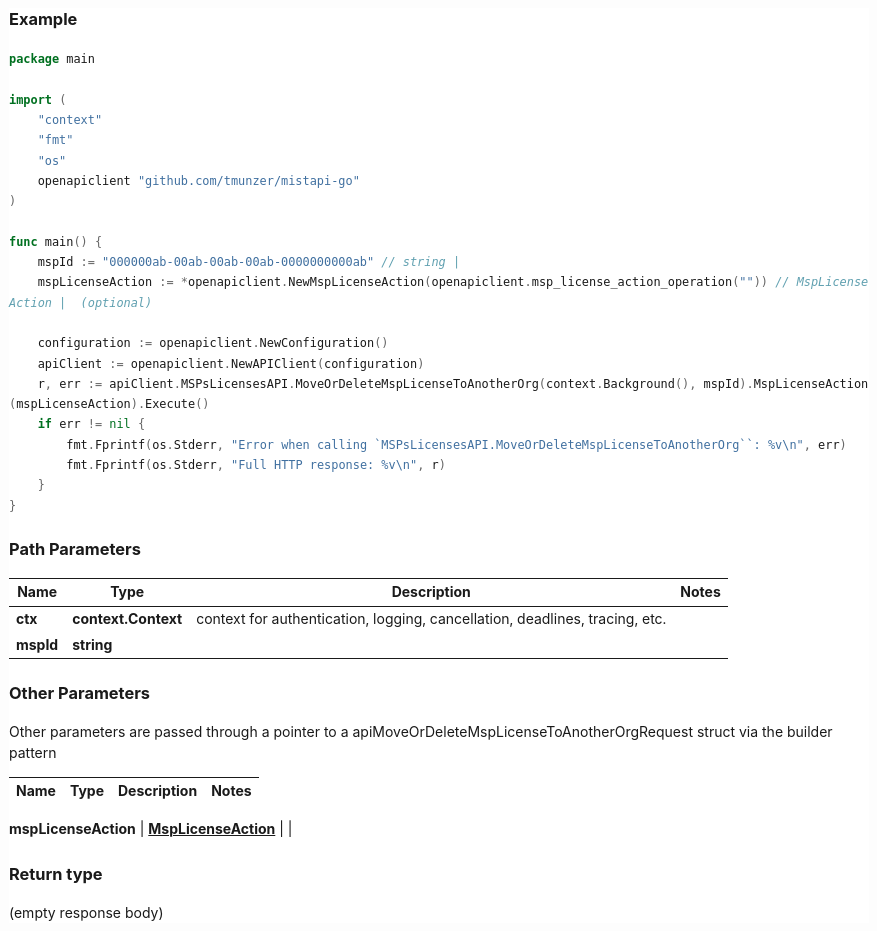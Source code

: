 

### Example

```go
package main

import (
	"context"
	"fmt"
	"os"
	openapiclient "github.com/tmunzer/mistapi-go"
)

func main() {
	mspId := "000000ab-00ab-00ab-00ab-0000000000ab" // string | 
	mspLicenseAction := *openapiclient.NewMspLicenseAction(openapiclient.msp_license_action_operation("")) // MspLicenseAction |  (optional)

	configuration := openapiclient.NewConfiguration()
	apiClient := openapiclient.NewAPIClient(configuration)
	r, err := apiClient.MSPsLicensesAPI.MoveOrDeleteMspLicenseToAnotherOrg(context.Background(), mspId).MspLicenseAction(mspLicenseAction).Execute()
	if err != nil {
		fmt.Fprintf(os.Stderr, "Error when calling `MSPsLicensesAPI.MoveOrDeleteMspLicenseToAnotherOrg``: %v\n", err)
		fmt.Fprintf(os.Stderr, "Full HTTP response: %v\n", r)
	}
}
```

### Path Parameters


Name | Type | Description  | Notes
------------- | ------------- | ------------- | -------------
**ctx** | **context.Context** | context for authentication, logging, cancellation, deadlines, tracing, etc.
**mspId** | **string** |  | 

### Other Parameters

Other parameters are passed through a pointer to a apiMoveOrDeleteMspLicenseToAnotherOrgRequest struct via the builder pattern


Name | Type | Description  | Notes
------------- | ------------- | ------------- | -------------

 **mspLicenseAction** | [**MspLicenseAction**](MspLicenseAction.md) |  | 

### Return type

 (empty response body)
